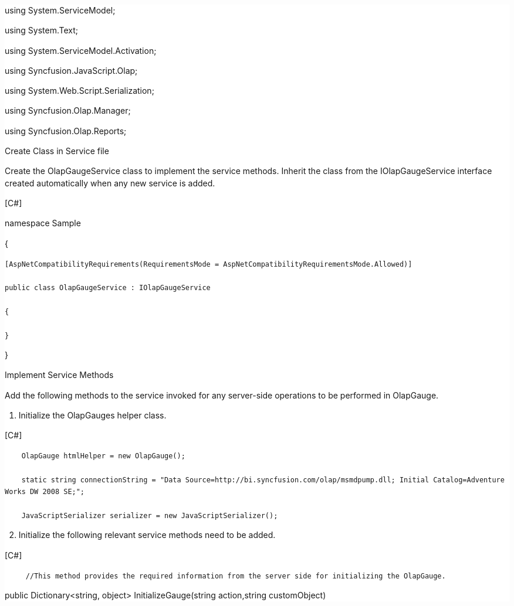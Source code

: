 using System.ServiceModel;

using System.Text;

using System.ServiceModel.Activation;

using Syncfusion.JavaScript.Olap;

using System.Web.Script.Serialization;

using Syncfusion.Olap.Manager;

using Syncfusion.Olap.Reports;

Create Class in Service file

Create the OlapGaugeService class to implement the service methods. Inherit the class from the IOlapGaugeService interface created automatically when any new service is added.

[C#]

namespace Sample

{

    [AspNetCompatibilityRequirements(RequirementsMode = AspNetCompatibilityRequirementsMode.Allowed)]

    public class OlapGaugeService : IOlapGaugeService

    {

    }

}

Implement Service Methods

Add the following methods to the service invoked for any server-side operations to be performed in OlapGauge.

1. Initialize the OlapGauges helper class.

[C#]

        OlapGauge htmlHelper = new OlapGauge();       

        static string connectionString = "Data Source=http://bi.syncfusion.com/olap/msmdpump.dll; Initial Catalog=Adventure Works DW 2008 SE;";

        JavaScriptSerializer serializer = new JavaScriptSerializer();





2. Initialize the following relevant service methods need to be added.

[C#]



         //This method provides the required information from the server side for initializing the OlapGauge.

public Dictionary<string, object> InitializeGauge(string action,string customObject)
